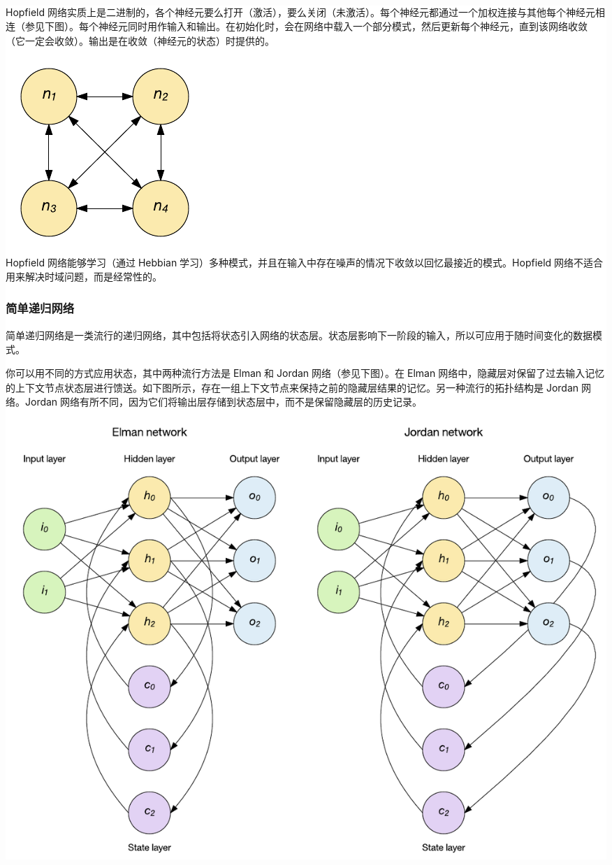 Hopfield 网络实质上是二进制的，各个神经元要么打开（激活），要么关闭（未激活）。每个神经元都通过一个加权连接与其他每个神经元相连（参见下图）。每个神经元同时用作输入和输出。在初始化时，会在网络中载入一个部分模式，然后更新每个神经元，直到该网络收敛（它一定会收敛）。输出是在收敛（神经元的状态）时提供的。

![图像中的圆圈和箭头演示了 Hopfield 网络组件之间的相互关系](../ibm_articles_img/cc-cognitive-recurrent-neural-networks_images_figure3.png)

Hopfield 网络能够学习（通过 Hebbian 学习）多种模式，并且在输入中存在噪声的情况下收敛以回忆最接近的模式。Hopfield 网络不适合用来解决时域问题，而是经常性的。

### 简单递归网络

简单递归网络是一类流行的递归网络，其中包括将状态引入网络的状态层。状态层影响下一阶段的输入，所以可应用于随时间变化的数据模式。

你可以用不同的方式应用状态，其中两种流行方法是 Elman 和 Jordan 网络（参见下图）。在 Elman 网络中，隐藏层对保留了过去输入记忆的上下文节点状态层进行馈送。如下图所示，存在一组上下文节点来保持之前的隐藏层结果的记忆。另一种流行的拓扑结构是 Jordan 网络。Jordan 网络有所不同，因为它们将输出层存储到状态层中，而不是保留隐藏层的历史记录。

![图像中的圆圈和箭头演示了 Elman 和 Jordan 网络组件之间的相互关系](../ibm_articles_img/cc-cognitive-recurrent-neural-networks_images_figure4.png)
